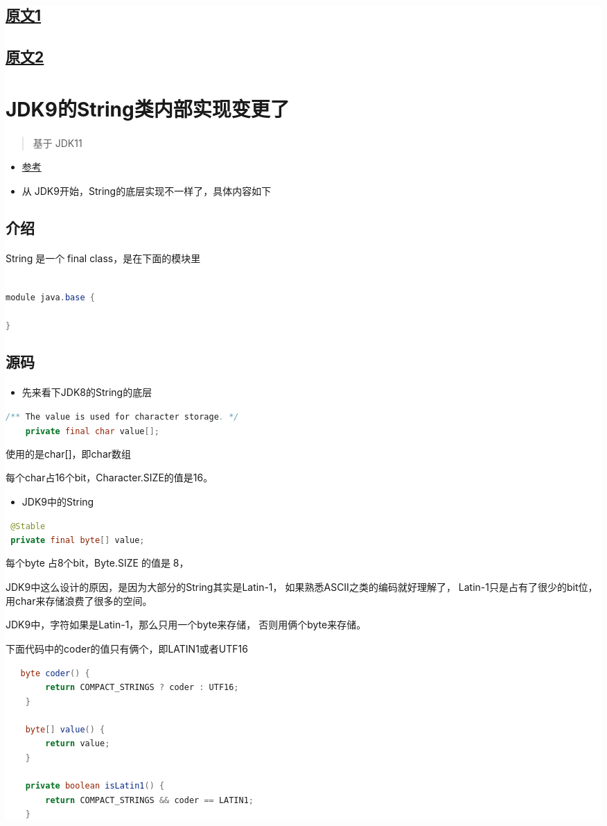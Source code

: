 
## [原文1](https://my.oschina.net/netconst/blog/1542362)

## [原文2](https://my.oschina.net/u/2518341/blog/2208675?nocache=1539908560270)


# JDK9的String类内部实现变更了

> 基于 JDK11

- [参考](../../../jdk9/Java9后String的空间优化.md)

- 从 JDK9开始，String的底层实现不一样了，具体内容如下

## 介绍

String 是一个 final class，是在下面的模块里 
```java

module java.base {
    
}

```

## 源码

- 先来看下JDK8的String的底层
```java
/** The value is used for character storage. */
    private final char value[];

```
使用的是char[]，即char数组

每个char占16个bit，Character.SIZE的值是16。

- JDK9中的String

```java
 @Stable
 private final byte[] value;
```
每个byte 占8个bit，Byte.SIZE 的值是 8，

JDK9中这么设计的原因，是因为大部分的String其实是Latin-1，
如果熟悉ASCII之类的编码就好理解了，
Latin-1只是占有了很少的bit位，用char来存储浪费了很多的空间。

JDK9中，字符如果是Latin-1，那么只用一个byte来存储，
否则用俩个byte来存储。

下面代码中的coder的值只有俩个，即LATIN1或者UTF16
```java
   byte coder() {
        return COMPACT_STRINGS ? coder : UTF16;
    }

    byte[] value() {
        return value;
    }

    private boolean isLatin1() {
        return COMPACT_STRINGS && coder == LATIN1;
    }

```